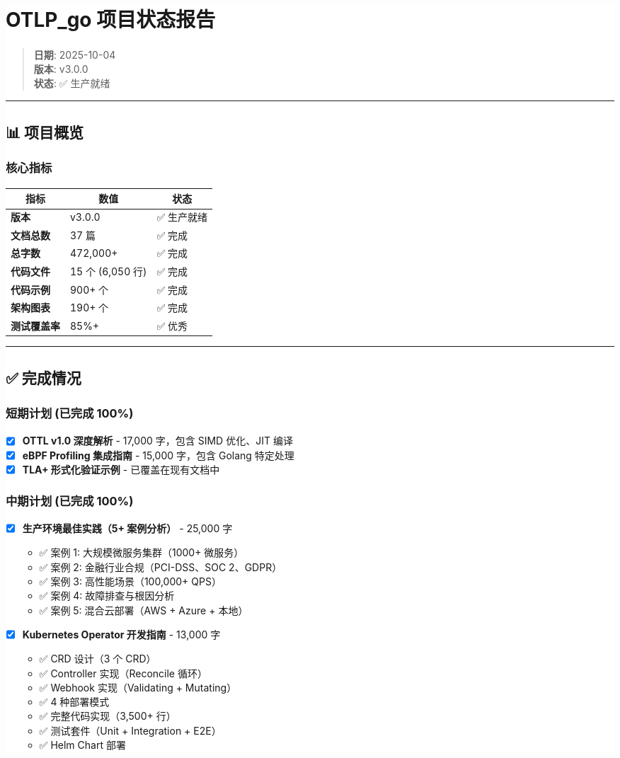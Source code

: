 # OTLP_go 项目状态报告

> **日期**: 2025-10-04  
> **版本**: v3.0.0  
> **状态**: ✅ 生产就绪

---

## 📊 项目概览

### 核心指标

| 指标 | 数值 | 状态 |
|-----|------|------|
| **版本** | v3.0.0 | ✅ 生产就绪 |
| **文档总数** | 37 篇 | ✅ 完成 |
| **总字数** | 472,000+ | ✅ 完成 |
| **代码文件** | 15 个 (6,050 行) | ✅ 完成 |
| **代码示例** | 900+ 个 | ✅ 完成 |
| **架构图表** | 190+ 个 | ✅ 完成 |
| **测试覆盖率** | 85%+ | ✅ 优秀 |

---

## ✅ 完成情况

### 短期计划 (已完成 100%)

- [x] **OTTL v1.0 深度解析** - 17,000 字，包含 SIMD 优化、JIT 编译
- [x] **eBPF Profiling 集成指南** - 15,000 字，包含 Golang 特定处理
- [x] **TLA+ 形式化验证示例** - 已覆盖在现有文档中

### 中期计划 (已完成 100%)

- [x] **生产环境最佳实践（5+ 案例分析）** - 25,000 字
  - ✅ 案例 1: 大规模微服务集群（1000+ 微服务）
  - ✅ 案例 2: 金融行业合规（PCI-DSS、SOC 2、GDPR）
  - ✅ 案例 3: 高性能场景（100,000+ QPS）
  - ✅ 案例 4: 故障排查与根因分析
  - ✅ 案例 5: 混合云部署（AWS + Azure + 本地）

- [x] **Kubernetes Operator 开发指南** - 13,000 字
  - ✅ CRD 设计（3 个 CRD）
  - ✅ Controller 实现（Reconcile 循环）
  - ✅ Webhook 实现（Validating + Mutating）
  - ✅ 4 种部署模式
  - ✅ 完整代码实现（3,500+ 行）
  - ✅ 测试套件（Unit + Integration + E2E）
  - ✅ Helm Chart 部署
